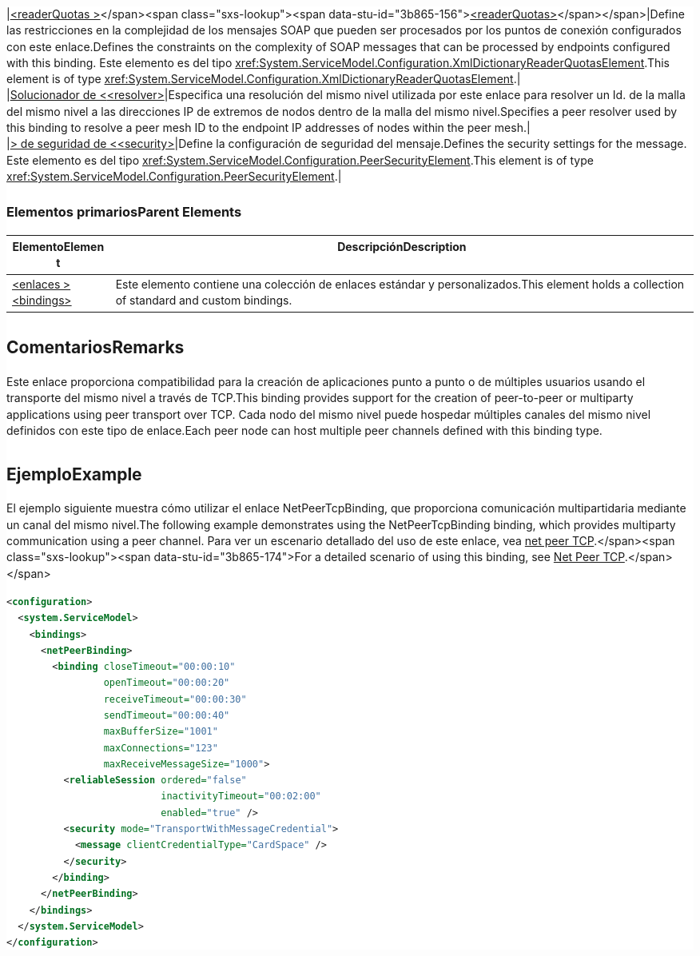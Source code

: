 |<span data-ttu-id="3b865-156">[\<readerQuotas >](https://docs.microsoft.com/previous-versions/dotnet/netframework-4.0/ms731325(v=vs.100))</span><span class="sxs-lookup"><span data-stu-id="3b865-156">[\<readerQuotas>](https://docs.microsoft.com/previous-versions/dotnet/netframework-4.0/ms731325(v=vs.100))</span></span>|<span data-ttu-id="3b865-157">Define las restricciones en la complejidad de los mensajes SOAP que pueden ser procesados por los puntos de conexión configurados con este enlace.</span><span class="sxs-lookup"><span data-stu-id="3b865-157">Defines the constraints on the complexity of SOAP messages that can be processed by endpoints configured with this binding.</span></span> <span data-ttu-id="3b865-158">Este elemento es del tipo <xref:System.ServiceModel.Configuration.XmlDictionaryReaderQuotasElement>.</span><span class="sxs-lookup"><span data-stu-id="3b865-158">This element is of type <xref:System.ServiceModel.Configuration.XmlDictionaryReaderQuotasElement>.</span></span>|  
|[<span data-ttu-id="3b865-159">Solucionador de \<</span><span class="sxs-lookup"><span data-stu-id="3b865-159">\<resolver></span></span>](resolver.md)|<span data-ttu-id="3b865-160">Especifica una resolución del mismo nivel utilizada por este enlace para resolver un Id. de la malla del mismo nivel a las direcciones IP de extremos de nodos dentro de la malla del mismo nivel.</span><span class="sxs-lookup"><span data-stu-id="3b865-160">Specifies a peer resolver used by this binding to resolve a peer mesh ID to the endpoint IP addresses of nodes within the peer mesh.</span></span>|  
|[<span data-ttu-id="3b865-161">> de seguridad de \<</span><span class="sxs-lookup"><span data-stu-id="3b865-161">\<security></span></span>](security-of-netpeerbinding.md)|<span data-ttu-id="3b865-162">Define la configuración de seguridad del mensaje.</span><span class="sxs-lookup"><span data-stu-id="3b865-162">Defines the security settings for the message.</span></span> <span data-ttu-id="3b865-163">Este elemento es del tipo <xref:System.ServiceModel.Configuration.PeerSecurityElement>.</span><span class="sxs-lookup"><span data-stu-id="3b865-163">This element is of type <xref:System.ServiceModel.Configuration.PeerSecurityElement>.</span></span>|  
  
### <a name="parent-elements"></a><span data-ttu-id="3b865-164">Elementos primarios</span><span class="sxs-lookup"><span data-stu-id="3b865-164">Parent Elements</span></span>  
  
|<span data-ttu-id="3b865-165">Elemento</span><span class="sxs-lookup"><span data-stu-id="3b865-165">Element</span></span>|<span data-ttu-id="3b865-166">Descripción</span><span class="sxs-lookup"><span data-stu-id="3b865-166">Description</span></span>|  
|-------------|-----------------|  
|[<span data-ttu-id="3b865-167">\<enlaces ></span><span class="sxs-lookup"><span data-stu-id="3b865-167">\<bindings></span></span>](bindings.md)|<span data-ttu-id="3b865-168">Este elemento contiene una colección de enlaces estándar y personalizados.</span><span class="sxs-lookup"><span data-stu-id="3b865-168">This element holds a collection of standard and custom bindings.</span></span>|  
  
## <a name="remarks"></a><span data-ttu-id="3b865-169">Comentarios</span><span class="sxs-lookup"><span data-stu-id="3b865-169">Remarks</span></span>  
 <span data-ttu-id="3b865-170">Este enlace proporciona compatibilidad para la creación de aplicaciones punto a punto o de múltiples usuarios usando el transporte del mismo nivel a través de TCP.</span><span class="sxs-lookup"><span data-stu-id="3b865-170">This binding provides support for the creation of peer-to-peer or multiparty applications using peer transport over TCP.</span></span> <span data-ttu-id="3b865-171">Cada nodo del mismo nivel puede hospedar múltiples canales del mismo nivel definidos con este tipo de enlace.</span><span class="sxs-lookup"><span data-stu-id="3b865-171">Each peer node can host multiple peer channels defined with this binding type.</span></span>  
  
## <a name="example"></a><span data-ttu-id="3b865-172">Ejemplo</span><span class="sxs-lookup"><span data-stu-id="3b865-172">Example</span></span>  
 <span data-ttu-id="3b865-173">El ejemplo siguiente muestra cómo utilizar el enlace NetPeerTcpBinding, que proporciona comunicación multipartidaria mediante un canal del mismo nivel.</span><span class="sxs-lookup"><span data-stu-id="3b865-173">The following example demonstrates using the NetPeerTcpBinding binding, which provides multiparty communication using a peer channel.</span></span> <span data-ttu-id="3b865-174">Para ver un escenario detallado del uso de este enlace, vea [net peer TCP](https://docs.microsoft.com/previous-versions/dotnet/netframework-3.5/ms751426(v=vs.90)).</span><span class="sxs-lookup"><span data-stu-id="3b865-174">For a detailed scenario of using this binding, see [Net Peer TCP](https://docs.microsoft.com/previous-versions/dotnet/netframework-3.5/ms751426(v=vs.90)).</span></span>  
  
```xml  
<configuration>
  <system.ServiceModel>
    <bindings>
      <netPeerBinding>
        <binding closeTimeout="00:00:10"
                 openTimeout="00:00:20"
                 receiveTimeout="00:00:30"
                 sendTimeout="00:00:40"
                 maxBufferSize="1001"
                 maxConnections="123"
                 maxReceiveMessageSize="1000">
          <reliableSession ordered="false"
                           inactivityTimeout="00:02:00"
                           enabled="true" />
          <security mode="TransportWithMessageCredential">
            <message clientCredentialType="CardSpace" />
          </security>
        </binding>
      </netPeerBinding>
    </bindings>
  </system.ServiceModel>
</configuration>
```  
  